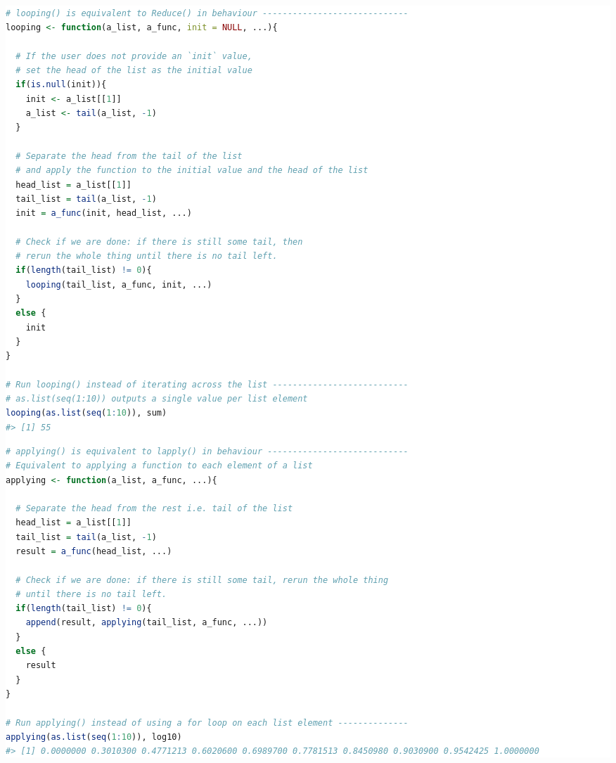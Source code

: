``` r
# looping() is equivalent to Reduce() in behaviour ----------------------------- 
looping <- function(a_list, a_func, init = NULL, ...){

  # If the user does not provide an `init` value,
  # set the head of the list as the initial value
  if(is.null(init)){
    init <- a_list[[1]]
    a_list <- tail(a_list, -1)
  }

  # Separate the head from the tail of the list
  # and apply the function to the initial value and the head of the list
  head_list = a_list[[1]]
  tail_list = tail(a_list, -1)
  init = a_func(init, head_list, ...)

  # Check if we are done: if there is still some tail, then
  # rerun the whole thing until there is no tail left.
  if(length(tail_list) != 0){
    looping(tail_list, a_func, init, ...)
  }
  else {
    init
  }
}

# Run looping() instead of iterating across the list ---------------------------
# as.list(seq(1:10)) outputs a single value per list element
looping(as.list(seq(1:10)), sum)
#> [1] 55  
```

``` r
# applying() is equivalent to lapply() in behaviour ----------------------------
# Equivalent to applying a function to each element of a list
applying <- function(a_list, a_func, ...){
  
  # Separate the head from the rest i.e. tail of the list
  head_list = a_list[[1]]
  tail_list = tail(a_list, -1)
  result = a_func(head_list, ...)
  
  # Check if we are done: if there is still some tail, rerun the whole thing 
  # until there is no tail left.  
  if(length(tail_list) != 0){
    append(result, applying(tail_list, a_func, ...))
  }
  else {
    result
  }
}

# Run applying() instead of using a for loop on each list element --------------
applying(as.list(seq(1:10)), log10)
#> [1] 0.0000000 0.3010300 0.4771213 0.6020600 0.6989700 0.7781513 0.8450980 0.9030900 0.9542425 1.0000000
```
